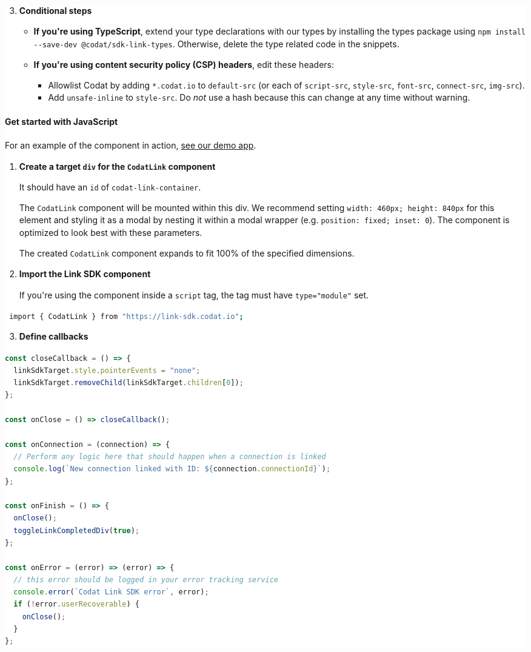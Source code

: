 3. **Conditional steps**

   - **If you're using TypeScript**, extend your type declarations with our types by installing the types package using `npm install --save-dev @codat/sdk-link-types`. Otherwise, delete the type related code in the snippets.

   - **If you're using content security policy (CSP) headers**, edit these headers:

     - Allowlist Codat by adding `*.codat.io` to `default-src` (or each of `script-src`, `style-src`, `font-src`, `connect-src`, `img-src`).
     - Add `unsafe-inline` to `style-src`. Do _not_ use a hash because this can change at any time without warning.

</TabItem>

<TabItem value="javascript" label="JavaScript">

#### Get started with JavaScript

For an example of the component in action, [see our demo app](https://github.com/codatio/sdk-link/tree/main/examples/languages/javascript).

1. **Create a target `div` for the `CodatLink` component**

   It should have an `id` of `codat-link-container`.

   The `CodatLink` component will be mounted within this div. We recommend setting `width: 460px; height: 840px` for this element and styling it as a modal by nesting it within a modal wrapper (e.g. `position: fixed; inset: 0`). The component is optimized to look best with these parameters.

   The created `CodatLink` component expands to fit 100% of the specified dimensions.

2. **Import the Link SDK component**

   If you're using the component inside a `script` tag, the tag must have `type="module"` set.

```bash
 import { CodatLink } from "https://link-sdk.codat.io";
```

3. **Define callbacks**

```js
const closeCallback = () => {
  linkSdkTarget.style.pointerEvents = "none";
  linkSdkTarget.removeChild(linkSdkTarget.children[0]);
};

const onClose = () => closeCallback();

const onConnection = (connection) => {
  // Perform any logic here that should happen when a connection is linked
  console.log(`New connection linked with ID: ${connection.connectionId}`);
};

const onFinish = () => {
  onClose();
  toggleLinkCompletedDiv(true);
};

const onError = (error) => (error) => {
  // this error should be logged in your error tracking service
  console.error(`Codat Link SDK error`, error);
  if (!error.userRecoverable) {
    onClose();
  }
};
```
